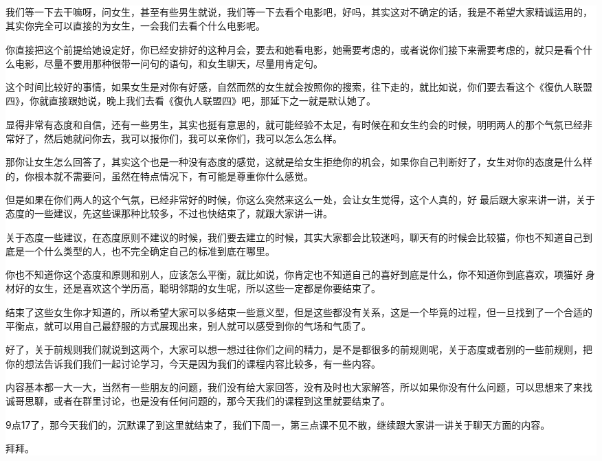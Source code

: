 我们等一下去干嘛呀，问女生，甚至有些男生就说，我们等一下去看个电影吧，好吗，其实这对不确定的话，我是不希望大家精诚运用的，其实你完全可以直接的为女生，一会我们去看个什么电影呢。

你直接把这个前提给她设定好，你已经安排好的这种月会，要去和她看电影，她需要考虑的，或者说你们接下来需要考虑的，就只是看个什么电影，尽量不要用那种很带一问句的语句，和女生聊天，尽量用肯定句。

这个时间比较好的事情，如果女生是对你有好感，自然而然的女生就会按照你的搜索，往下走的，就比如说，你们要去看这个《復仇人联盟四》，你就直接跟她说，晚上我们去看《復仇人联盟四》吧，那延下之一就是默认她了。

显得非常有态度和自信，还有一些男生，其实也挺有意思的，就可能经验不太足，有时候在和女生约会的时候，明明两人的那个气氛已经非常好了，然后她就问你去，我可以报你们，我可以亲你们，我可以怎么怎么样。

那你让女生怎么回答了，其实这个也是一种没有态度的感觉，这就是给女生拒绝你的机会，如果你自己判断好了，女生对你的态度是什么样的，你根本就不需要问，虽然在特点情况下，有可能是尊重你什么感觉。

但是如果在你们两人的这个气氛，已经非常好的时候，你这么突然来这么一处，会让女生觉得，这个人真的，好 最后跟大家来讲一讲，关于态度的一些建议，先这些课那种比较多，不过也快结束了，就跟大家讲一讲。

关于态度一些建议，在态度原则不建议的时候，我们要去建立的时候，其实大家都会比较迷吗，聊天有的时候会比较猫，你也不知道自己到底是一个什么类型的人，也不完全确定自己的标准到底在哪里。

你也不知道你这个态度和原则和别人，应该怎么平衡，就比如说，你肯定也不知道自己的喜好到底是什么，你不知道你到底喜欢，项猫好 身材好的女生，还是喜欢这个学历高，聪明邻期的女生呢，所以这些一定都是你要结束了。

结束了这些女生你才知道的，所以希望大家可以多结束一些意义型，但是这些都没有关系，这是一个毕竟的过程，但一旦找到了一个合适的平衡点，就可以用自己最舒服的方式展现出来，别人就可以感受到你的气场和气质了。

好了，关于前规则我们就说到这两个，大家可以想一想过往你们之间的精力，是不是都很多的前规则呢，关于态度或者别的一些前规则，把你的想法告诉我们我们一起讨论学习，今天是因为我们的课程内容比较多，有一些内容。

内容基本都一大一大，当然有一些朋友的问题，我们没有给大家回答，没有及时也大家解答，所以如果你没有什么问题，可以思想来了来找诚哥思聊，或者在群里讨论，也是没有任何问题的，那今天我们的课程到这里就要结束了。

9点17了，那今天我们的，沉默课了到这里就结束了，我们下周一，第三点课不见不散，继续跟大家讲一讲关于聊天方面的内容。

拜拜。
